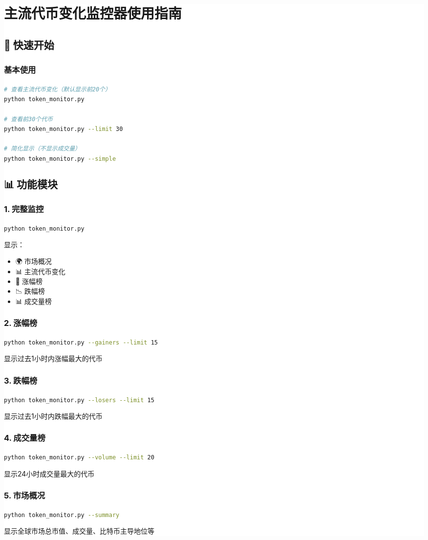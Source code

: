 # 主流代币变化监控器使用指南

## 🚀 快速开始

### 基本使用
```bash
# 查看主流代币变化（默认显示前20个）
python token_monitor.py

# 查看前30个代币
python token_monitor.py --limit 30

# 简化显示（不显示成交量）
python token_monitor.py --simple
```

## 📊 功能模块

### 1. 完整监控
```bash
python token_monitor.py
```
显示：
- 🌍 市场概况
- 📊 主流代币变化
- 🚀 涨幅榜
- 📉 跌幅榜
- 📊 成交量榜

### 2. 涨幅榜
```bash
python token_monitor.py --gainers --limit 15
```
显示过去1小时内涨幅最大的代币

### 3. 跌幅榜
```bash
python token_monitor.py --losers --limit 15
```
显示过去1小时内跌幅最大的代币

### 4. 成交量榜
```bash
python token_monitor.py --volume --limit 20
```
显示24小时成交量最大的代币

### 5. 市场概况
```bash
python token_monitor.py --summary
```
显示全球市场总市值、成交量、比特币主导地位等
